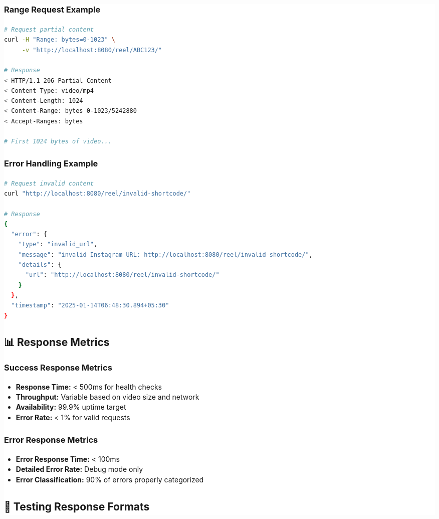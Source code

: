### **Range Request Example**

```bash
# Request partial content
curl -H "Range: bytes=0-1023" \
     -v "http://localhost:8080/reel/ABC123/"

# Response
< HTTP/1.1 206 Partial Content
< Content-Type: video/mp4
< Content-Length: 1024
< Content-Range: bytes 0-1023/5242880
< Accept-Ranges: bytes

# First 1024 bytes of video...
```

### **Error Handling Example**

```bash
# Request invalid content
curl "http://localhost:8080/reel/invalid-shortcode/"

# Response
{
  "error": {
    "type": "invalid_url",
    "message": "invalid Instagram URL: http://localhost:8080/reel/invalid-shortcode/",
    "details": {
      "url": "http://localhost:8080/reel/invalid-shortcode/"
    }
  },
  "timestamp": "2025-01-14T06:48:30.894+05:30"
}
```

## 📊 **Response Metrics**

### **Success Response Metrics**

- **Response Time:** < 500ms for health checks
- **Throughput:** Variable based on video size and network
- **Availability:** 99.9% uptime target
- **Error Rate:** < 1% for valid requests

### **Error Response Metrics**

- **Error Response Time:** < 100ms
- **Detailed Error Rate:** Debug mode only
- **Error Classification:** 90% of errors properly categorized

## 🧪 **Testing Response Formats**
